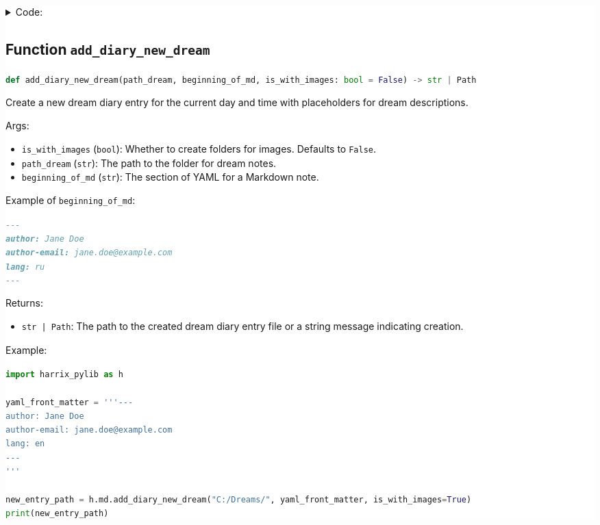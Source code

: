 <details><summary>Code:</summary></details>

## Function `add_diary_new_dream`

```python
def add_diary_new_dream(path_dream, beginning_of_md, is_with_images: bool = False) -> str | Path
```

Create a new dream diary entry for the current day and time with placeholders for dream descriptions.

Args:

- `is_with_images` (`bool`): Whether to create folders for images. Defaults to `False`.
- `path_dream` (`str`): The path to the folder for dream notes.
- `beginning_of_md` (`str`): The section of YAML for a Markdown note.

Example of `beginning_of_md`:

```markdown
---
author: Jane Doe
author-email: jane.doe@example.com
lang: ru
---
```

Returns:

- `str | Path`: The path to the created dream diary entry file or a string message indicating creation.

Example:

```python
import harrix_pylib as h

yaml_front_matter = '''---
author: Jane Doe
author-email: jane.doe@example.com
lang: en
---
'''

new_entry_path = h.md.add_diary_new_dream("C:/Dreams/", yaml_front_matter, is_with_images=True)
print(new_entry_path)
```
